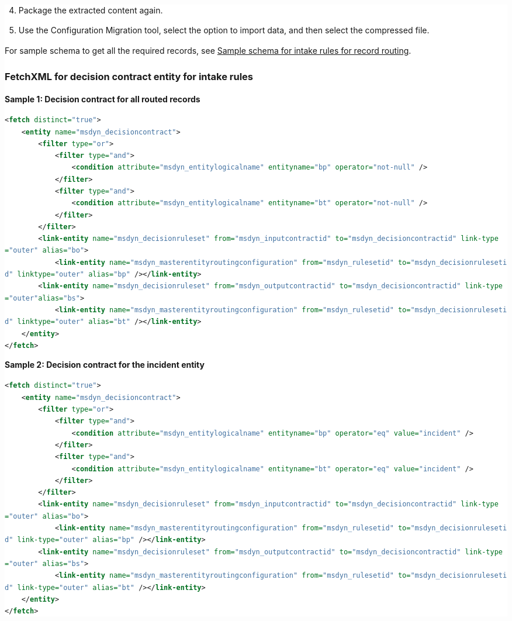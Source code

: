 4. Package the extracted content again.

5. Use the Configuration Migration tool, select the option to import data, and then select the compressed file.

For sample schema to get all the required records, see [Sample schema for intake rules for record routing](https://github.com/microsoft/Dynamics365-Apps-Samples/tree/master/customer-service/unified-routing-sample-schemas/Sample%20schema%20intake%20rules%20for%20record%20routing.xml).

### FetchXML for decision contract entity for intake rules

**Sample 1: Decision contract for all routed records**<a name="BKMK1dc-all-rr"></a>

```XML
<fetch distinct="true">
	<entity name="msdyn_decisioncontract">
		<filter type="or">
			<filter type="and">
				<condition attribute="msdyn_entitylogicalname" entityname="bp" operator="not-null" />
			</filter>
			<filter type="and">
				<condition attribute="msdyn_entitylogicalname" entityname="bt" operator="not-null" />
			</filter>
		</filter>
		<link-entity name="msdyn_decisionruleset" from="msdyn_inputcontractid" to="msdyn_decisioncontractid" link-type="outer" alias="bo">
			<link-entity name="msdyn_masterentityroutingconfiguration" from="msdyn_rulesetid" to="msdyn_decisionrulesetid" linktype="outer" alias="bp" /></link-entity>
		<link-entity name="msdyn_decisionruleset" from="msdyn_outputcontractid" to="msdyn_decisioncontractid" link-type="outer"alias="bs">
			<link-entity name="msdyn_masterentityroutingconfiguration" from="msdyn_rulesetid" to="msdyn_decisionrulesetid" linktype="outer" alias="bt" /></link-entity>
	</entity>
</fetch>
```


**Sample 2: Decision contract for the incident entity**<a name="BKMK2dc-incident"></a>

```XML
<fetch distinct="true">
	<entity name="msdyn_decisioncontract">
		<filter type="or">
			<filter type="and">
				<condition attribute="msdyn_entitylogicalname" entityname="bp" operator="eq" value="incident" />
			</filter>
			<filter type="and">
				<condition attribute="msdyn_entitylogicalname" entityname="bt" operator="eq" value="incident" />
			</filter>
		</filter>
		<link-entity name="msdyn_decisionruleset" from="msdyn_inputcontractid" to="msdyn_decisioncontractid" link-type="outer" alias="bo">
			<link-entity name="msdyn_masterentityroutingconfiguration" from="msdyn_rulesetid" to="msdyn_decisionrulesetid" link-type="outer" alias="bp" /></link-entity>
		<link-entity name="msdyn_decisionruleset" from="msdyn_outputcontractid" to="msdyn_decisioncontractid" link-type="outer" alias="bs">
			<link-entity name="msdyn_masterentityroutingconfiguration" from="msdyn_rulesetid" to="msdyn_decisionrulesetid" link-type="outer" alias="bt" /></link-entity>
	</entity>
</fetch>
```
